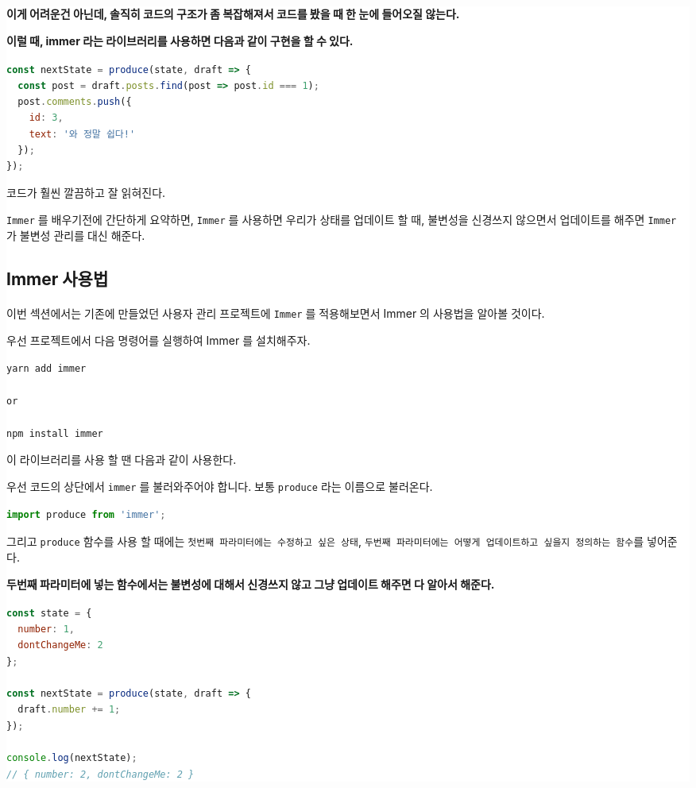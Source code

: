 <b>이게 어려운건 아닌데, 솔직히 코드의 구조가 좀 복잡해져서 코드를 봤을 때 한 눈에 들어오질 않는다.</b>

<b>이럴 때, immer 라는 라이브러리를 사용하면 다음과 같이 구현을 할 수 있다.</b>

```javascript
const nextState = produce(state, draft => {
  const post = draft.posts.find(post => post.id === 1);
  post.comments.push({
    id: 3,
    text: '와 정말 쉽다!'
  });
});
```

코드가 훨씬 깔끔하고 잘 읽혀진다.

`Immer` 를 배우기전에 간단하게 요약하면, `Immer` 를 사용하면 우리가 상태를 업데이트 할 때, 불변성을 신경쓰지 않으면서 업데이트를 해주면 `Immer` 가 불변성 관리를 대신 해준다.

## Immer 사용법
이번 섹션에서는 기존에 만들었던 사용자 관리 프로젝트에 `Immer` 를 적용해보면서 Immer 의 사용법을 알아볼 것이다.

우선 프로젝트에서 다음 명령어를 실행하여 Immer 를 설치해주자.

```javascript
yarn add immer

or

npm install immer
```

이 라이브러리를 사용 할 땐 다음과 같이 사용한다.

우선 코드의 상단에서 `immer` 를 불러와주어야 합니다. 보통 `produce` 라는 이름으로 불러온다.

```javascript
import produce from 'immer';
```

그리고 `produce` 함수를 사용 할 때에는 `첫번째 파라미터에는 수정하고 싶은 상태`, `두번째 파라미터에는 어떻게 업데이트하고 싶을지 정의하는 함수`를 넣어준다.

<b>두번째 파라미터에 넣는 함수에서는 불변성에 대해서 신경쓰지 않고 그냥 업데이트 해주면 다 알아서 해준다.</b>

```javascript
const state = {
  number: 1,
  dontChangeMe: 2
};

const nextState = produce(state, draft => {
  draft.number += 1;
});

console.log(nextState);
// { number: 2, dontChangeMe: 2 }
```
